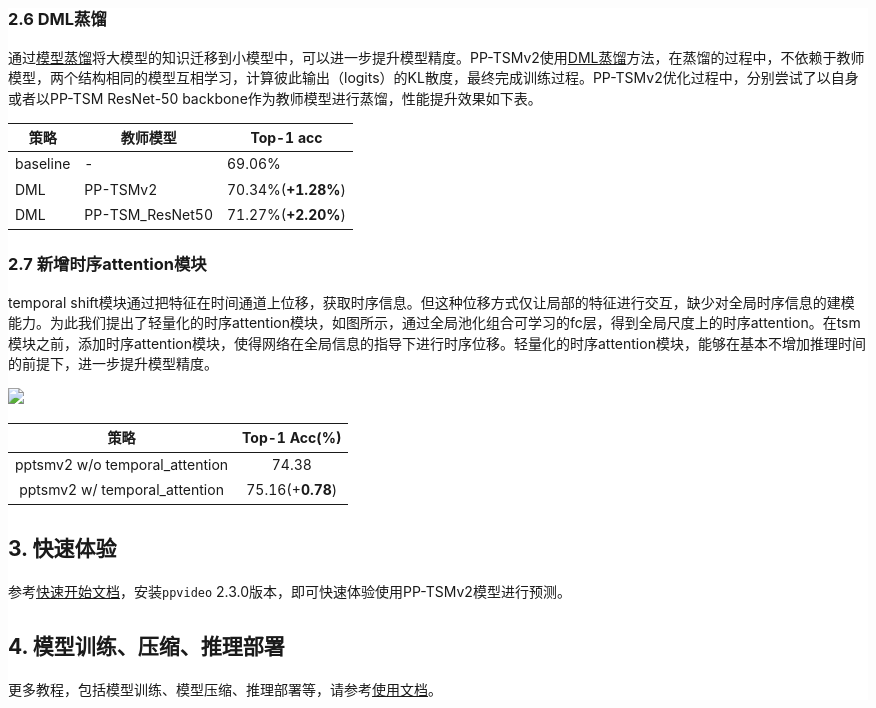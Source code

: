 <a name="26"></a>
### 2.6 DML蒸馏

通过[模型蒸馏](../../distillation.md)将大模型的知识迁移到小模型中，可以进一步提升模型精度。PP-TSMv2使用[DML蒸馏](https://arxiv.org/pdf/1706.00384.pdf)方法，在蒸馏的过程中，不依赖于教师模型，两个结构相同的模型互相学习，计算彼此输出（logits）的KL散度，最终完成训练过程。PP-TSMv2优化过程中，分别尝试了以自身或者以PP-TSM ResNet-50 backbone作为教师模型进行蒸馏，性能提升效果如下表。

| 策略 | 教师模型 | Top-1 acc |
| --- | --- | --- |
| baseline | - | 69.06% |
| DML | PP-TSMv2 | 70.34%(**+1.28%**) |
| DML | PP-TSM_ResNet50 | 71.27%(**+2.20%**) |


<a name="27"></a>
### 2.7 新增时序attention模块

temporal shift模块通过把特征在时间通道上位移，获取时序信息。但这种位移方式仅让局部的特征进行交互，缺少对全局时序信息的建模能力。为此我们提出了轻量化的时序attention模块，如图所示，通过全局池化组合可学习的fc层，得到全局尺度上的时序attention。在tsm模块之前，添加时序attention模块，使得网络在全局信息的指导下进行时序位移。轻量化的时序attention模块，能够在基本不增加推理时间的前提下，进一步提升模型精度。

<div align="left">
  <img src="https://user-images.githubusercontent.com/22365664/209292517-7c6e1a0f-2067-4ea9-8965-cf01cbbc5dcf.png" width="450px"/><br>
</div>

| 策略 | Top-1 Acc(\%) |
|:--:|:--:|
| pptsmv2 w/o temporal_attention | 74.38 |
| pptsmv2 w/ temporal_attention | 75.16(+**0.78**) |

<a name="3"></a>
## 3. 快速体验

参考[快速开始文档](../../quick_start.md)，安装`ppvideo` 2.3.0版本，即可快速体验使用PP-TSMv2模型进行预测。

<a name="4"></a>
## 4. 模型训练、压缩、推理部署


更多教程，包括模型训练、模型压缩、推理部署等，请参考[使用文档](./pp-tsm.md)。
